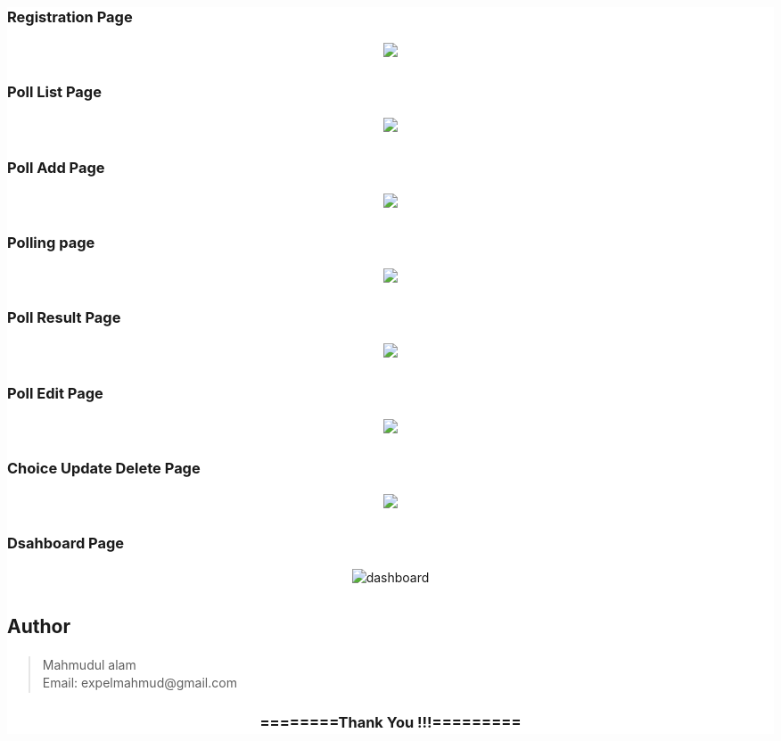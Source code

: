 <h3>Registration Page</h3>
<div align="center">
    <img src="https://user-images.githubusercontent.com/19981097/51409562-5cee4000-1b8c-11e9-82f6-1aa2df159528.png" width="100%"</img> 
</div>

<h3>Poll List Page</h3>
<div align="center">
    <img src="https://user-images.githubusercontent.com/19981097/51409728-d423d400-1b8c-11e9-8903-4c08ba64512e.png" width="100%"</img> 
</div>

<h3>Poll Add Page</h3>
<div align="center">
    <img src="https://user-images.githubusercontent.com/19981097/51409796-fe759180-1b8c-11e9-941b-c1202956cca4.png" width="100%"</img> 
</div>

<h3>Polling page</h3>
<div align="center">
    <img src="https://user-images.githubusercontent.com/19981097/51409843-1e0cba00-1b8d-11e9-9109-cceb79a6a623.png" width="100%"</img> 
</div>

<h3>Poll Result Page</h3>
<div align="center">
    <img src="https://user-images.githubusercontent.com/19981097/51409932-60ce9200-1b8d-11e9-9c83-c59ba498ca8b.png" width="100%"</img> 
</div>

<h3>Poll Edit Page</h3>
<div align="center">
    <img src="https://user-images.githubusercontent.com/19981097/51410008-92dff400-1b8d-11e9-8172-c228e4b60e28.png" width="100%"</img> 
</div>

<h3>Choice Update Delete Page</h3>
<div align="center">
    <img src="https://user-images.githubusercontent.com/19981097/51410442-dc7d0e80-1b8e-11e9-8f8e-18e6d7bb70fb.png" width="100%"</img> 
</div>

<h3>Dsahboard Page</h3>
<div align="center">
<img width="100%" alt="dashboard" src="https://github.com/devmahmud/Django-Poll-App/assets/17628879/46bd5f4d-b236-44c4-8636-2e171e2173e5"> 
</div>

<h2>Author</h2>
<blockquote>
  Mahmudul alam<br>
  Email: expelmahmud@gmail.com
</blockquote>

<div align="center">
    <h3>========Thank You !!!=========</h3>
</div>

